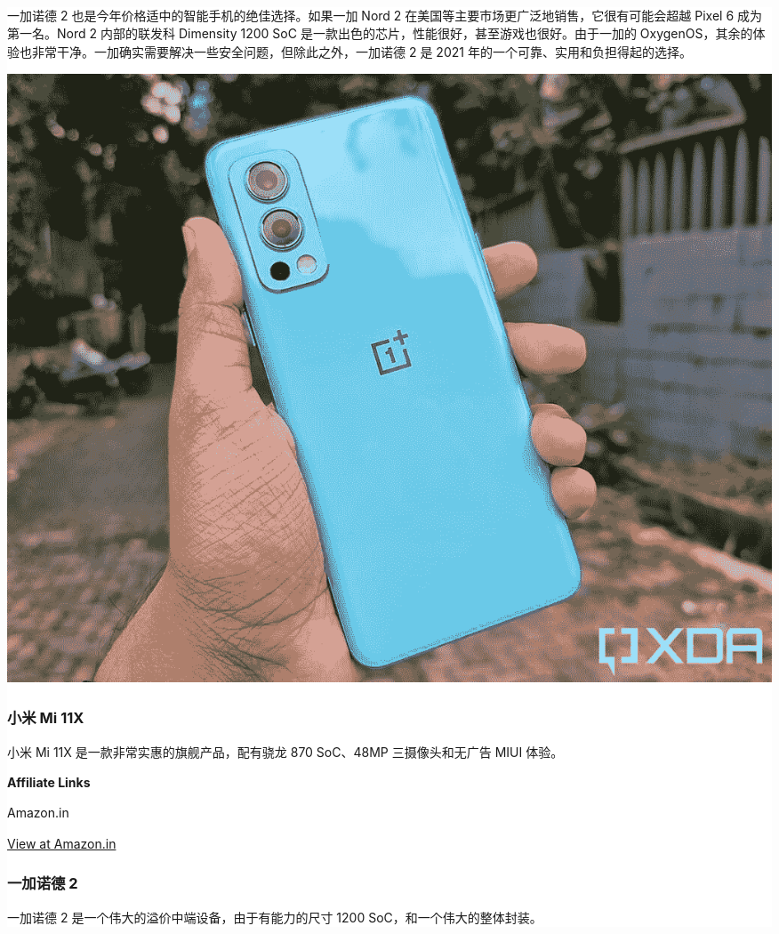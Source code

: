 一加诺德 2 也是今年价格适中的智能手机的绝佳选择。如果一加 Nord 2 在美国等主要市场更广泛地销售，它很有可能会超越 Pixel 6 成为第一名。Nord 2 内部的联发科 Dimensity 1200 SoC 是一款出色的芯片，性能很好，甚至游戏也很好。由于一加的 OxygenOS，其余的体验也非常干净。一加确实需要解决一些安全问题，但除此之外，一加诺德 2 是 2021 年的一个可靠、实用和负担得起的选择。

![OnePlus Nord 2 with a street lane in the background](img/64dd832f8d47d8f213f83a040bb44304.png)

### 小米 Mi 11X

小米 Mi 11X 是一款非常实惠的旗舰产品，配有骁龙 870 SoC、48MP 三摄像头和无广告 MIUI 体验。

**Affiliate Links**

Amazon.in

[View at Amazon.in](https://www.amazon.in/dp/B085J1QWFV?tag=xdaportalin-21)

### 一加诺德 2

一加诺德 2 是一个伟大的溢价中端设备，由于有能力的尺寸 1200 SoC，和一个伟大的整体封装。

